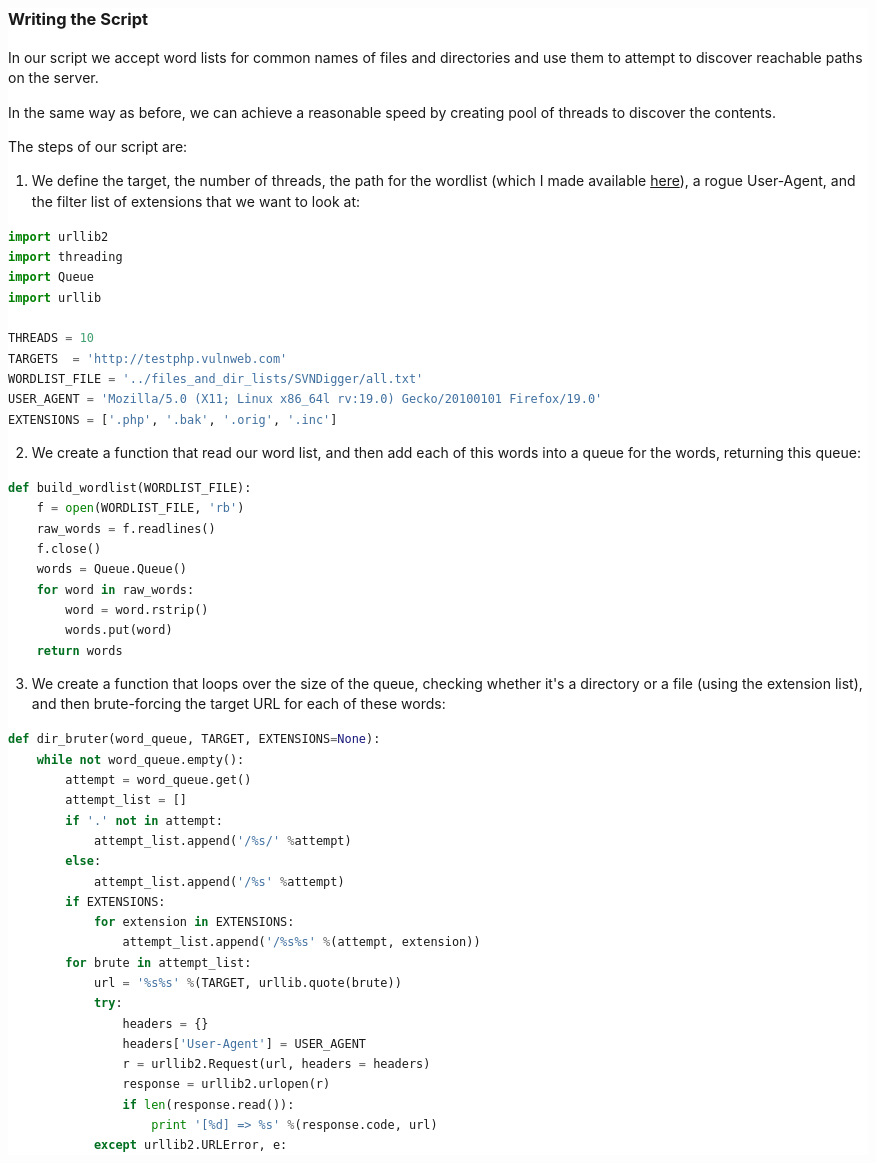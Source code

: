
### Writing the Script
In our script we accept word lists for common names of files and directories and use them to attempt to discover reachable paths on the server.

In the same way as before, we can achieve a reasonable speed by creating pool of threads to discover the contents.

The steps of our script are:


1) We define the target, the number of threads, the path for the wordlist (which I made available [here](https://github.com/bt3gl/My-Gray-Hacker-Resources/tree/master/Other_Hackings/useful_lists/files_and_dir_lists)), a rogue User-Agent, and the filter list of extensions that we want to look at:

```python
import urllib2
import threading
import Queue
import urllib

THREADS = 10
TARGETS  = 'http://testphp.vulnweb.com'
WORDLIST_FILE = '../files_and_dir_lists/SVNDigger/all.txt'
USER_AGENT = 'Mozilla/5.0 (X11; Linux x86_64l rv:19.0) Gecko/20100101 Firefox/19.0'
EXTENSIONS = ['.php', '.bak', '.orig', '.inc']
```

2) We create a function that read our word list, and then add each of this words into a queue for the words, returning this queue:

```python
def build_wordlist(WORDLIST_FILE):
    f = open(WORDLIST_FILE, 'rb')
    raw_words = f.readlines()
    f.close()
    words = Queue.Queue()
    for word in raw_words:
        word = word.rstrip()
        words.put(word)
    return words
```

3) We create a function that loops over the size of the queue, checking whether it's a directory or a file (using the extension list), and then brute-forcing the target URL for each of these words:


```python
def dir_bruter(word_queue, TARGET, EXTENSIONS=None):
    while not word_queue.empty():
        attempt = word_queue.get()
        attempt_list = []
        if '.' not in attempt:
            attempt_list.append('/%s/' %attempt)
        else:
            attempt_list.append('/%s' %attempt)
        if EXTENSIONS:
            for extension in EXTENSIONS:
                attempt_list.append('/%s%s' %(attempt, extension))
        for brute in attempt_list:
            url = '%s%s' %(TARGET, urllib.quote(brute))
            try:
                headers = {}
                headers['User-Agent'] = USER_AGENT
                r = urllib2.Request(url, headers = headers)
                response = urllib2.urlopen(r)
                if len(response.read()):
                    print '[%d] => %s' %(response.code, url)
            except urllib2.URLError, e:
```